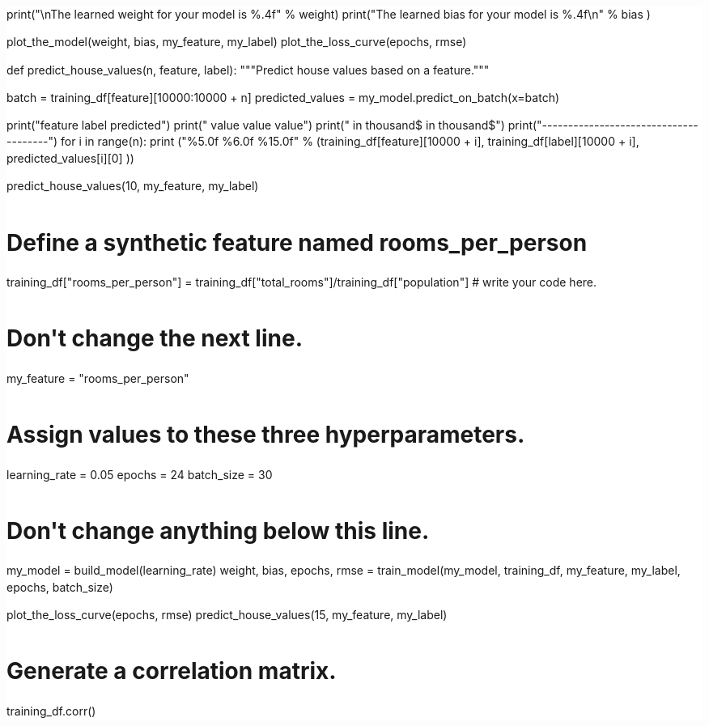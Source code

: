 print("\nThe learned weight for your model is %.4f" % weight)
print("The learned bias for your model is %.4f\n" % bias )

plot_the_model(weight, bias, my_feature, my_label)
plot_the_loss_curve(epochs, rmse)

def predict_house_values(n, feature, label):
  """Predict house values based on a feature."""

  batch = training_df[feature][10000:10000 + n]
  predicted_values = my_model.predict_on_batch(x=batch)

  print("feature   label          predicted")
  print("  value   value          value")
  print("          in thousand$   in thousand$")
  print("--------------------------------------")
  for i in range(n):
    print ("%5.0f %6.0f %15.0f" % (training_df[feature][10000 + i],
                                   training_df[label][10000 + i],
                                   predicted_values[i][0] ))
                                   
predict_house_values(10, my_feature, my_label)  

# Define a synthetic feature named rooms_per_person
training_df["rooms_per_person"] = training_df["total_rooms"]/training_df["population"] # write your code here.

# Don't change the next line.
my_feature = "rooms_per_person"

# Assign values to these three hyperparameters.
learning_rate = 0.05
epochs = 24
batch_size = 30

# Don't change anything below this line.
my_model = build_model(learning_rate)
weight, bias, epochs, rmse = train_model(my_model, training_df,
                                         my_feature, my_label,
                                         epochs, batch_size)

plot_the_loss_curve(epochs, rmse)
predict_house_values(15, my_feature, my_label)

# Generate a correlation matrix.
training_df.corr()
                                   
